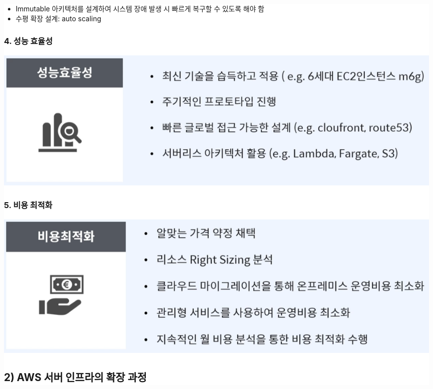 - Immutable 아키텍처를 설계하여 시스템 장애 발생 시 빠르게 복구할 수 있도록 해야 함
- 수평 확장 설계: auto scaling

### 4. 성능 효율성
![Alt text](/images/Study/AWSDataEngineering/2023-10-17-2/image-5.png)

### 5. 비용 최적화
![Alt text](/images/Study/AWSDataEngineering/2023-10-17-2/image-6.png)


## 2) AWS 서버 인프라의 확장 과정